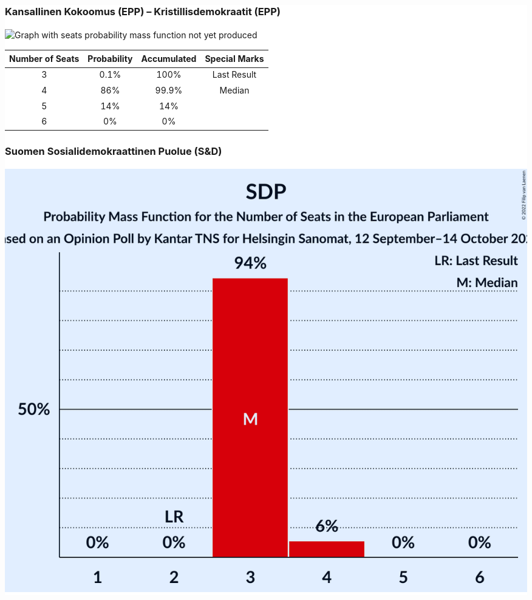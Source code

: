 ### Kansallinen Kokoomus (EPP) – Kristillisdemokraatit (EPP)

![Graph with seats probability mass function not yet produced](2022-10-14-KantarTNS-coalitions-seats-pmf-kok–kd.png "Seats Probability Mass Function")

| Number of Seats | Probability | Accumulated | Special Marks |
|:---------------:|:-----------:|:-----------:|:-------------:|
| 3 | 0.1% | 100% | Last Result |
| 4 | 86% | 99.9% | Median |
| 5 | 14% | 14% |  |
| 6 | 0% | 0% |  |

### Suomen Sosialidemokraattinen Puolue (S&D)

![Graph with seats probability mass function not yet produced](2022-10-14-KantarTNS-coalitions-seats-pmf-sdp.png "Seats Probability Mass Function")
